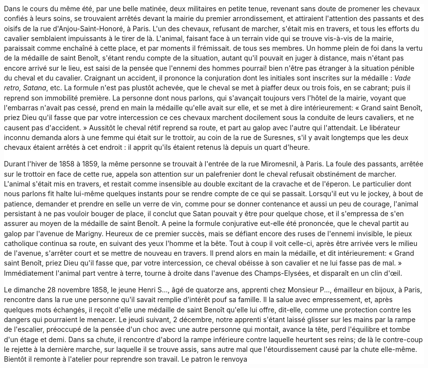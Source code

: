 Dans le cours
du même été, par une belle matinée, deux militaires en petite tenue, revenant
sans doute de promener les chevaux confiés à leurs soins, se trouvaient arrêtés
devant la mairie du premier arrondissement, et attiraient l'attention des
passants et des oisifs de la rue d'Anjou-Saint-Honoré, à Paris. L'un des
chevaux, refusant de marcher, s'était mis en travers, et tous les efforts du
cavalier semblaient impuissants à le tirer de là. L'animal, faisant face à un
terrain vide qui se trouve vis-à-vis de la mairie, paraissait comme enchaîné à
cette place, et par moments il frémissait. de tous ses membres. Un homme plein
de foi dans la vertu de la médaille de saint Benoît, s'étant rendu compte de la
situation, autant qu'il pouvait en juger à distance, mais n'étant pas encore
arrivé sur le lieu, est saisi de la pensée que l'ennemi des hommes pourrai!
bien n'être pas étranger à la situation pénible du cheval et du cavalier.
Craignant un accident, il prononce la conjuration dont les initiales sont
inscrites sur la médaille : *Vade retro, Satana*, etc. La formule n'est
pas plustôt achevée, que le cheval se met à piaffer deux ou trois fois, en se
cabrant; puis il reprend son immobilité première. La personne dont nous
parlons, qui s'avançait toujours vers l'hôtel de la mairie, voyant que
l'embarras n'avait pas cessé, prend en main la médaille qu'elle avait sur elle,
et se met à dire intérieurement: « Grand saint Benoît, priez Dieu qu'il fasse
que par votre intercession ce ces chevaux marchent docilement sous la conduite
de leurs cavaliers, et ne causent pas d'accident. » Aussitôt le cheval rétif
reprend sa route, et part au galop avec l'autre qui l'attendait. Le libérateur
inconnu demanda alors à une femme qui était sur le trottoir, au coin de la rue de
Suresnes, s'il y avait longtemps que les deux chevaux étaient arrêtés à cet
endroit : il apprit qu'ils étaient retenus là depuis un quart d'heure.

Durant l'hiver
de 1858 à 1859, la même personne se trouvait à l'entrée de la rue Miromesnil, à
Paris. La foule des passants, arrêtée sur le trottoir en face de cette rue,
appela son attention sur un palefrenier dont le cheval refusait obstinément de marcher. L'animal s'était mis
en travers, et restait comme insensible au double excitant de la cravache et de
l'éperon. Le particulier dont nous parlons fit halte lui-même quelques instants
pour se rendre compte de ce qui se passait. Lorsqu'il eut vu le jockey, à bout
de patience, demander et prendre en selle un verre de vin, comme pour se donner
contenance et aussi un peu de courage, l'animal persistant à ne pas vouloir
bouger de place, il conclut que Satan pouvait y être pour quelque chose, et il
s'empressa de s'en assurer au moyen de la médaille de saint Benoît. A peine la
formule conjurative eut-elle été prononcée, que le cheval partit au galop par
l'avenue de Marigny. Heureux de ce premier succès, mais se défiant encore des
ruses de l'ennemi invisible, le pieux catholique continua sa route, en suivant
des yeux l'homme et la bête. Tout à coup il voit celle-ci, après être arrivée
vers le milieu de l'avenue, s'arrêter court et se mettre de nouveau en travers.
Il prend alors en main la médaille, et dit intérieurement: « Grand saint
Benoît, priez Dieu qu'il fasse que, par votre intercession, ce cheval obéisse à
son cavalier et ne lui fasse pas de mal. » Immédiatement l'animal part ventre à
terre, tourne à droite dans l'avenue des Champs-Elysées, et disparaît en un
clin d'œil.

Le dimanche 28
novembre 1858, le jeune Henri S..., âgé de quatorze ans, apprenti chez Monsieur
P..., émailleur en bijoux, à Paris, rencontre dans la rue une personne qu'il
savait remplie d'intérêt pouf sa famille. Il la salue avec empressement, et,
après quelques mots échangés, il reçoit d'elle une médaille de saint Benoît
qu'elle lui offre, dit-elle, comme une protection contre les dangers qui
pourraient le menacer. Le jeudi suivant, 2 décembre, notre apprenti s'étant
laissé glisser sur les mains par la rampe de l'escalier, préoccupé de la pensée
d'un choc avec une autre personne qui montait, avance la tête, perd l'équilibre
et tombe d'un étage et demi. Dans sa chute, il rencontre d'abord la rampe
inférieure contre laquelle heurtent ses reins; de là le contre-coup le rejette
à la dernière marche, sur laquelle il se
trouve assis, sans autre mal que l'étourdissement causé par la chute elle-même.
Bientôt il remonte à l'atelier pour reprendre son travail. Le patron le renvoya
